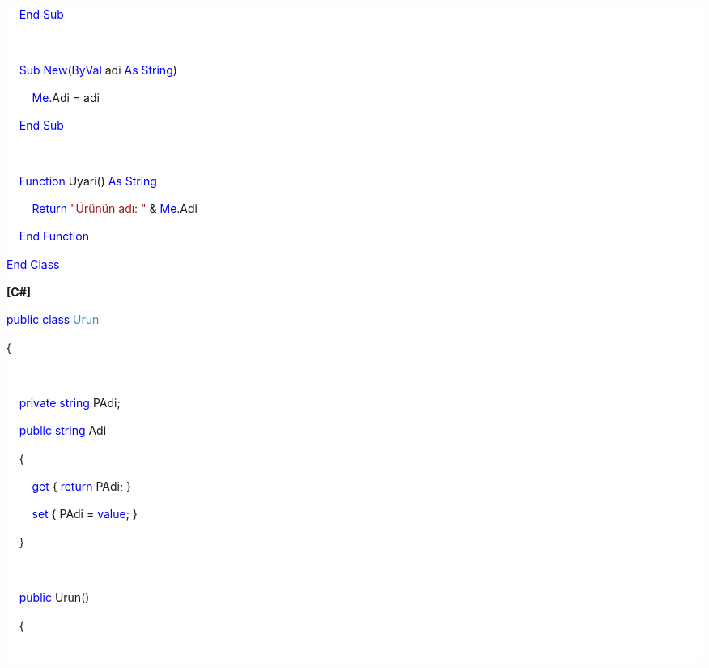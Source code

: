     <span style="color: blue;">End</span> <span
style="color: blue;">Sub</span>

 

    <span style="color: blue;">Sub</span> <span
style="color: blue;">New</span>(<span style="color: blue;">ByVal</span>
adi <span style="color: blue;">As</span> <span
style="color: blue;">String</span>)

        <span style="color: blue;">Me</span>.Adi = adi

    <span style="color: blue;">End</span> <span
style="color: blue;">Sub</span>

 

    <span style="color: blue;">Function</span> Uyari() <span
style="color: blue;">As</span> <span style="color: blue;">String</span>

        <span style="color: blue;">Return</span> <span
style="color: #a31515;">"Ürünün adı: "</span> & <span
style="color: blue;">Me</span>.Adi

    <span style="color: blue;">End</span> <span
style="color: blue;">Function</span>

<span style="color: blue;">End</span> <span
style="color: blue;">Class</span>

**[C\#]**

<span style="color: blue;">public</span> <span
style="color: blue;">class</span> <span
style="color: #2b91af;">Urun</span>

{

 

    <span style="color: blue;">private</span> <span
style="color: blue;">string</span> PAdi;

    <span style="color: blue;">public</span> <span
style="color: blue;">string</span> Adi

    {

        <span style="color: blue;">get</span> { <span
style="color: blue;">return</span> PAdi; }

        <span style="color: blue;">set</span> { PAdi = <span
style="color: blue;">value</span>; }

    }

 

    <span style="color: blue;">public</span> Urun()

    {

 
